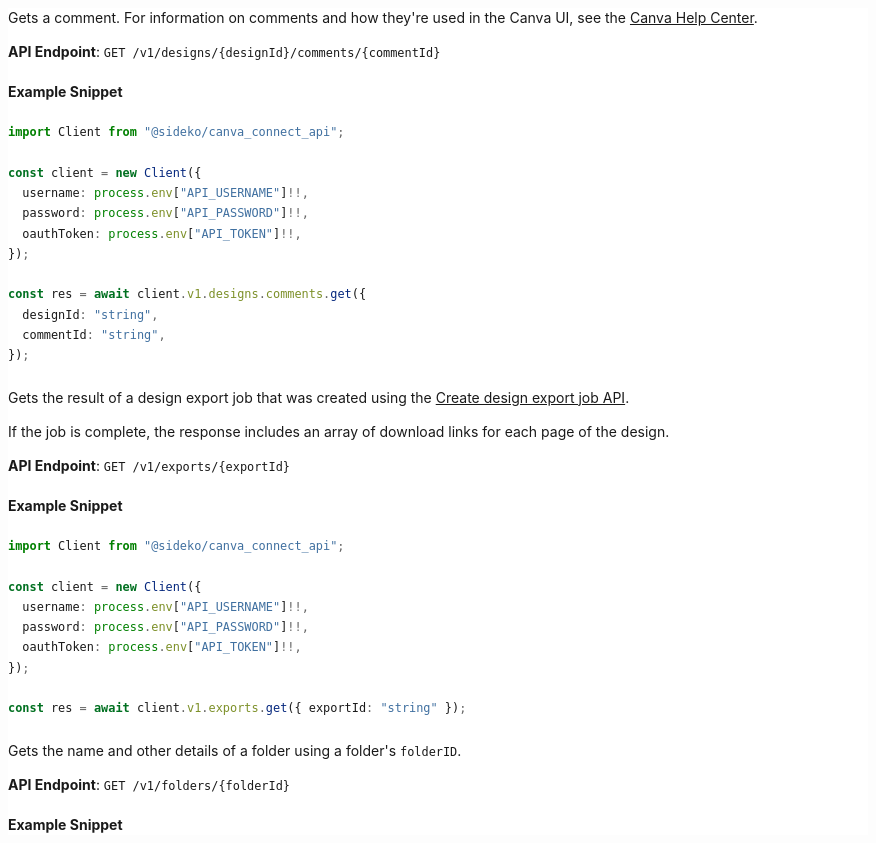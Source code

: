 </Warning>

Gets a comment.
For information on comments and how they're used in the Canva UI, see the
[Canva Help Center](https://www.canva.com/help/comments/).

**API Endpoint**: `GET /v1/designs/{designId}/comments/{commentId}`


#### Example Snippet

```typescript
import Client from "@sideko/canva_connect_api";

const client = new Client({
  username: process.env["API_USERNAME"]!!,
  password: process.env["API_PASSWORD"]!!,
  oauthToken: process.env["API_TOKEN"]!!,
});

const res = await client.v1.designs.comments.get({
  designId: "string",
  commentId: "string",
});
```

    
### 
Gets the result of a design export job that was created using the [Create design export job API](https://www.canva.dev/docs/connect/api-reference/exports/create-design-export-job/).

If the job is complete, the response includes an array
of download links for each page of the design.

**API Endpoint**: `GET /v1/exports/{exportId}`


#### Example Snippet

```typescript
import Client from "@sideko/canva_connect_api";

const client = new Client({
  username: process.env["API_USERNAME"]!!,
  password: process.env["API_PASSWORD"]!!,
  oauthToken: process.env["API_TOKEN"]!!,
});

const res = await client.v1.exports.get({ exportId: "string" });
```

    
### 
Gets the name and other details of a folder using a folder's `folderID`.

**API Endpoint**: `GET /v1/folders/{folderId}`


#### Example Snippet
